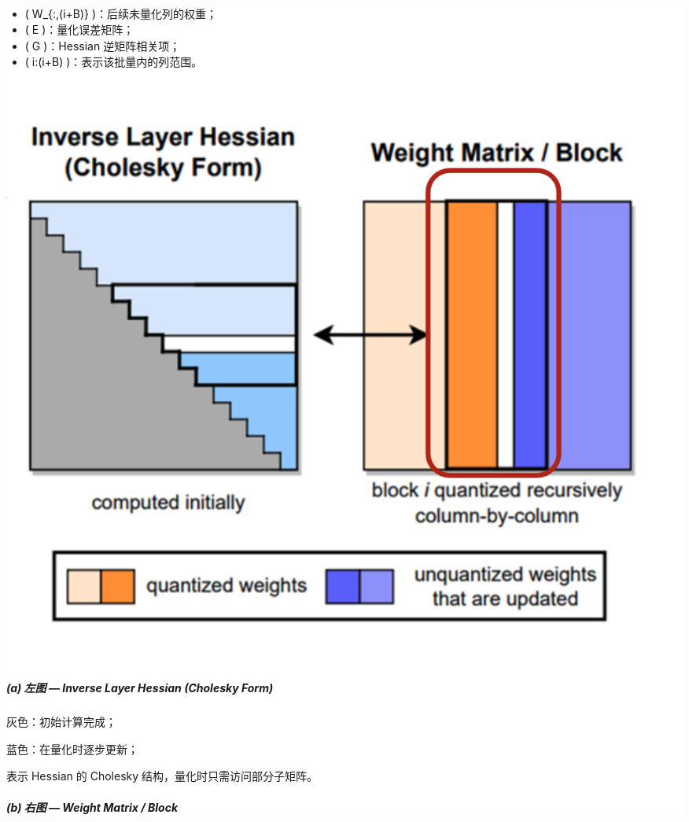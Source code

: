 * ( W_{:,(i+B)} )：后续未量化列的权重；
* ( E )：量化误差矩阵；
* ( G )：Hessian 逆矩阵相关项；
* ( i:(i+B) )：表示该批量内的列范围。


![alt text](/img/2025/10/quant_gptq_lazy_batch_update.png)

##### (a) 左图 — Inverse Layer Hessian (Cholesky Form)

灰色：初始计算完成；

蓝色：在量化时逐步更新；

表示 Hessian 的 Cholesky 结构，量化时只需访问部分子矩阵。

##### (b) 右图 — Weight Matrix / Block
